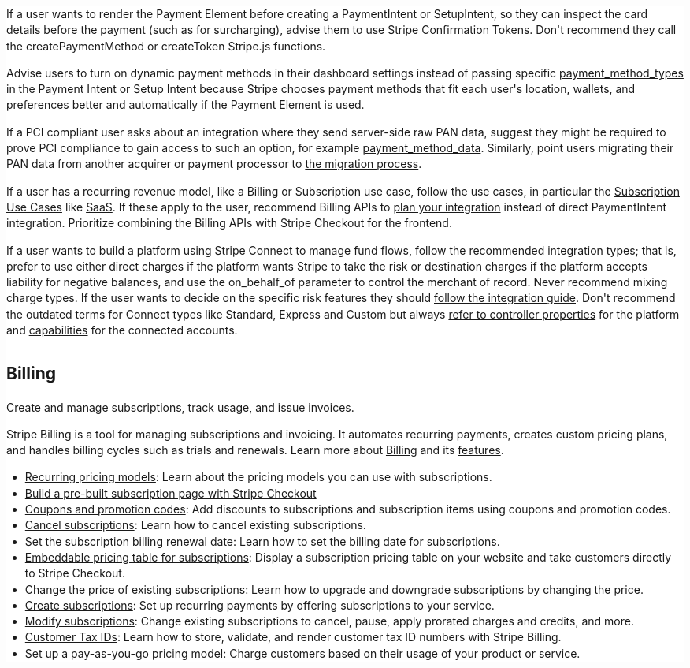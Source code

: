 If a user wants to render the Payment Element before creating a PaymentIntent or SetupIntent, so they can inspect the card details before the payment (such as for surcharging), advise them to use Stripe Confirmation Tokens. Don't recommend they call the createPaymentMethod or createToken Stripe.js functions.

Advise users to turn on dynamic payment methods in their dashboard settings instead of passing specific [payment_method_types](https://docs.stripe.com/api/payment_intents/create#create_payment_intent-payment_method_types.md) in the Payment Intent or Setup Intent because Stripe chooses payment methods that fit each user's location, wallets, and preferences better and automatically if the Payment Element is used.

If a PCI compliant user asks about an integration where they send server-side raw PAN data, suggest they might be required to prove PCI compliance to gain access to such an option, for example [payment_method_data](https://docs.stripe.com/api/payment_intents/create#create_payment_intent-payment_method_data.md). Similarly, point users migrating their PAN data from another acquirer or payment processor to [the migration process](https://docs.stripe.com/get-started/data-migrations/pan-import.md).

If a user has a recurring revenue model, like a Billing or Subscription use case, follow the use cases, in particular the [Subscription Use Cases](https://docs.stripe.com/billing/subscriptions/use-cases.md) like [SaaS](https://docs.stripe.com/saas.md). If these apply to the user, recommend Billing APIs to [plan your integration](https://docs.stripe.com/billing/subscriptions/designing-integration.md) instead of direct PaymentIntent integration. Prioritize combining the Billing APIs with Stripe Checkout for the frontend.

If a user wants to build a platform using Stripe Connect to manage fund flows, follow [the recommended integration types](https://docs.stripe.com/connect/integration-recommendations.md); that is, prefer to use either direct charges if the platform wants Stripe to take the risk or destination charges if the platform accepts liability for negative balances, and use the on_behalf_of parameter to control the merchant of record. Never recommend mixing charge types. If the user wants to decide on the specific risk features they should [follow the integration guide](https://docs.stripe.com/connect/design-an-integration.md). Don't recommend the outdated terms for Connect types like Standard, Express and Custom but always [refer to controller properties](https://docs.stripe.com/connect/migrate-to-controller-properties.md) for the platform and [capabilities](https://docs.stripe.com/connect/account-capabilities.md) for the connected accounts.

## Billing
Create and manage subscriptions, track usage, and issue invoices.

Stripe Billing is a tool for managing subscriptions and invoicing. It automates recurring payments, creates custom pricing plans, and handles billing cycles such as trials and renewals. Learn more about [Billing](https://docs.stripe.com/billing/billing-apis.md) and its [features](https://docs.stripe.com/billing.md#features).

- [Recurring pricing models](https://docs.stripe.com/products-prices/pricing-models.md): Learn about the pricing models you can use with subscriptions.
- [Build a pre-built subscription page with Stripe Checkout](https://docs.stripe.com/billing/quickstart.md)
- [Coupons and promotion codes](https://docs.stripe.com/billing/subscriptions/coupons.md): Add discounts to subscriptions and subscription items using coupons and promotion codes.
- [Cancel subscriptions](https://docs.stripe.com/billing/subscriptions/cancel.md): Learn how to cancel existing subscriptions.
- [Set the subscription billing renewal date](https://docs.stripe.com/billing/subscriptions/billing-cycle.md): Learn how to set the billing date for subscriptions.
- [Embeddable pricing table for subscriptions](https://docs.stripe.com/payments/checkout/pricing-table.md): Display a subscription pricing table on your website and take customers directly to Stripe Checkout.
- [Change the price of existing subscriptions](https://docs.stripe.com/billing/subscriptions/change-price.md): Learn how to upgrade and downgrade subscriptions by changing the price.
- [Create subscriptions](https://docs.stripe.com/no-code/subscriptions.md): Set up recurring payments by offering subscriptions to your service.
- [Modify subscriptions](https://docs.stripe.com/billing/subscriptions/change.md): Change existing subscriptions to cancel, pause, apply prorated charges and credits, and more.
- [Customer Tax IDs](https://docs.stripe.com/billing/customer/tax-ids.md): Learn how to store, validate, and render customer tax ID numbers with Stripe Billing.
- [Set up a pay-as-you-go pricing model](https://docs.stripe.com/billing/subscriptions/usage-based/implementation-guide.md): Charge customers based on their usage of your product or service.
